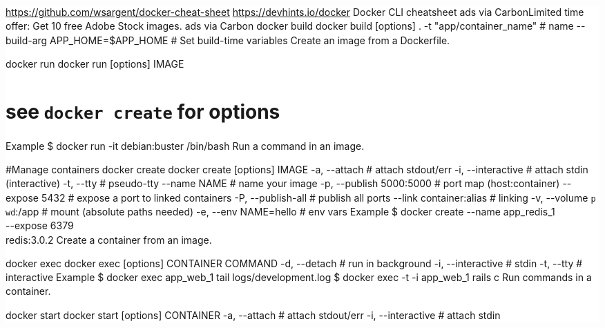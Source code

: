 https://github.com/wsargent/docker-cheat-sheet
https://devhints.io/docker
Docker CLI cheatsheet
ads via CarbonLimited time offer: Get 10 free Adobe Stock images.
ads via Carbon
docker build
docker build [options] .
  -t "app/container_name"    # name
  --build-arg APP_HOME=$APP_HOME    # Set build-time variables
Create an image from a Dockerfile.

docker run
docker run [options] IMAGE
  # see `docker create` for options
Example
$ docker run -it debian:buster /bin/bash
Run a command in an image.

#Manage containers
docker create
docker create [options] IMAGE
  -a, --attach               # attach stdout/err
  -i, --interactive          # attach stdin (interactive)
  -t, --tty                  # pseudo-tty
      --name NAME            # name your image
  -p, --publish 5000:5000    # port map (host:container)
      --expose 5432          # expose a port to linked containers
  -P, --publish-all          # publish all ports
      --link container:alias # linking
  -v, --volume `pwd`:/app    # mount (absolute paths needed)
  -e, --env NAME=hello       # env vars
Example
$ docker create --name app_redis_1 \
  --expose 6379 \
  redis:3.0.2
Create a container from an image.

docker exec
docker exec [options] CONTAINER COMMAND
  -d, --detach        # run in background
  -i, --interactive   # stdin
  -t, --tty           # interactive
Example
$ docker exec app_web_1 tail logs/development.log
$ docker exec -t -i app_web_1 rails c
Run commands in a container.

docker start
docker start [options] CONTAINER
  -a, --attach        # attach stdout/err
  -i, --interactive   # attach stdin
